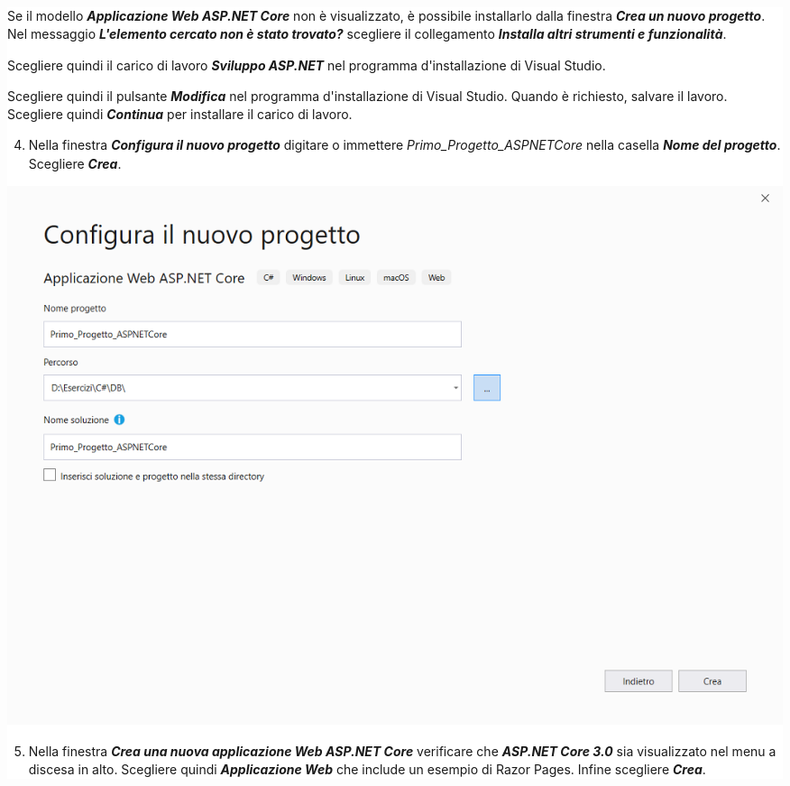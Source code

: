  Se il modello ***Applicazione Web ASP.NET Core*** non è visualizzato, è possibile installarlo dalla finestra ***Crea un nuovo progetto***. Nel messaggio ***L'elemento cercato non è stato trovato?*** scegliere il collegamento ***Installa altri strumenti e funzionalità***.

 Scegliere quindi il carico di lavoro ***Sviluppo ASP.NET*** nel programma d'installazione di Visual Studio.

 Scegliere quindi il pulsante ***Modifica*** nel programma d'installazione di Visual Studio. Quando è richiesto, salvare il lavoro. Scegliere quindi ***Continua*** per installare il carico di lavoro. 

4. Nella finestra ***Configura il nuovo progetto*** digitare o immettere *Primo_Progetto_ASPNETCore* nella casella ***Nome del progetto***. Scegliere ***Crea***.

![](img/2_ASPNETCore.png)

5. Nella finestra ***Crea una nuova applicazione Web ASP.NET Core*** verificare che ***ASP.NET Core 3.0*** sia visualizzato nel menu a discesa in alto. Scegliere quindi ***Applicazione Web*** che include un esempio di Razor Pages. Infine scegliere ***Crea***.
